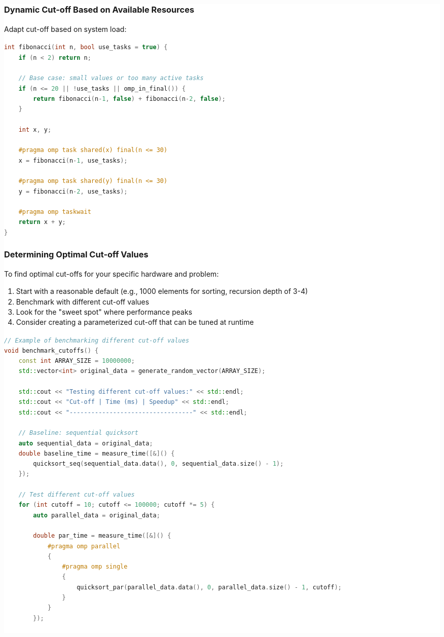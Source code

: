 ### Dynamic Cut-off Based on Available Resources

Adapt cut-off based on system load:

```cpp
int fibonacci(int n, bool use_tasks = true) {
    if (n < 2) return n;
    
    // Base case: small values or too many active tasks
    if (n <= 20 || !use_tasks || omp_in_final()) {
        return fibonacci(n-1, false) + fibonacci(n-2, false);
    }
    
    int x, y;
    
    #pragma omp task shared(x) final(n <= 30)
    x = fibonacci(n-1, use_tasks);
    
    #pragma omp task shared(y) final(n <= 30)
    y = fibonacci(n-2, use_tasks);
    
    #pragma omp taskwait
    return x + y;
}
```

### Determining Optimal Cut-off Values

To find optimal cut-offs for your specific hardware and problem:

1. Start with a reasonable default (e.g., 1000 elements for sorting, recursion depth of 3-4)
2. Benchmark with different cut-off values
3. Look for the "sweet spot" where performance peaks
4. Consider creating a parameterized cut-off that can be tuned at runtime

```cpp
// Example of benchmarking different cut-off values
void benchmark_cutoffs() {
    const int ARRAY_SIZE = 10000000;
    std::vector<int> original_data = generate_random_vector(ARRAY_SIZE);
    
    std::cout << "Testing different cut-off values:" << std::endl;
    std::cout << "Cut-off | Time (ms) | Speedup" << std::endl;
    std::cout << "----------------------------------" << std::endl;
    
    // Baseline: sequential quicksort
    auto sequential_data = original_data;
    double baseline_time = measure_time([&]() {
        quicksort_seq(sequential_data.data(), 0, sequential_data.size() - 1);
    });
    
    // Test different cut-off values
    for (int cutoff = 10; cutoff <= 100000; cutoff *= 5) {
        auto parallel_data = original_data;
        
        double par_time = measure_time([&]() {
            #pragma omp parallel
            {
                #pragma omp single
                {
                    quicksort_par(parallel_data.data(), 0, parallel_data.size() - 1, cutoff);
                }
            }
        });
        
```